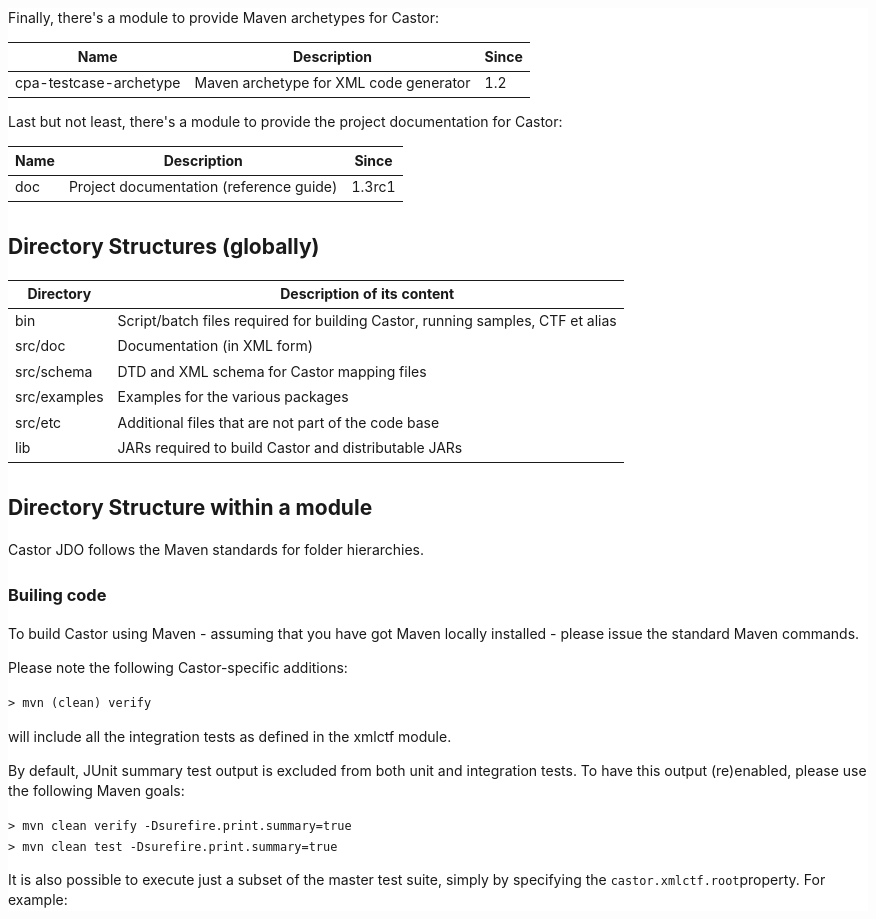         
Finally, there's a module to provide Maven archetypes for Castor:

| Name | Description | Since
|------|-------------|------
| cpa-testcase-archetype | Maven archetype for XML code generator | 1.2


Last but not least, there's a module to provide the project documentation for Castor:

| Name | Description | Since
|------|-------------|------
| doc | Project documentation (reference guide) | 1.3rc1

## Directory Structures (globally)

| Directory | Description of its content
|------|-------------
| bin | Script/batch files required for building Castor, running samples, CTF et alias
| src/doc | Documentation (in XML form)
| src/schema | DTD and XML schema for Castor mapping files
| src/examples | Examples for the various packages
| src/etc | Additional files that are not part of the code base
| lib | JARs required to build Castor and distributable JARs


## Directory Structure within a module

Castor JDO follows the Maven standards for folder hierarchies.


### Builing code

To build Castor using Maven - assuming that you have got Maven locally installed - please issue the standard Maven commands.

Please note the following Castor-specific additions:
                
```                
> mvn (clean) verify
```                

will include all the integration tests as defined in the xmlctf module.

By default, JUnit summary test output is excluded from both unit and integration tests. To have this output (re)enabled, please
use the following Maven goals:

```                
> mvn clean verify -Dsurefire.print.summary=true
> mvn clean test -Dsurefire.print.summary=true
```                
It is also possible to execute just a subset of the master test suite, simply by specifying the `castor.xmlctf.root`property. For example:
